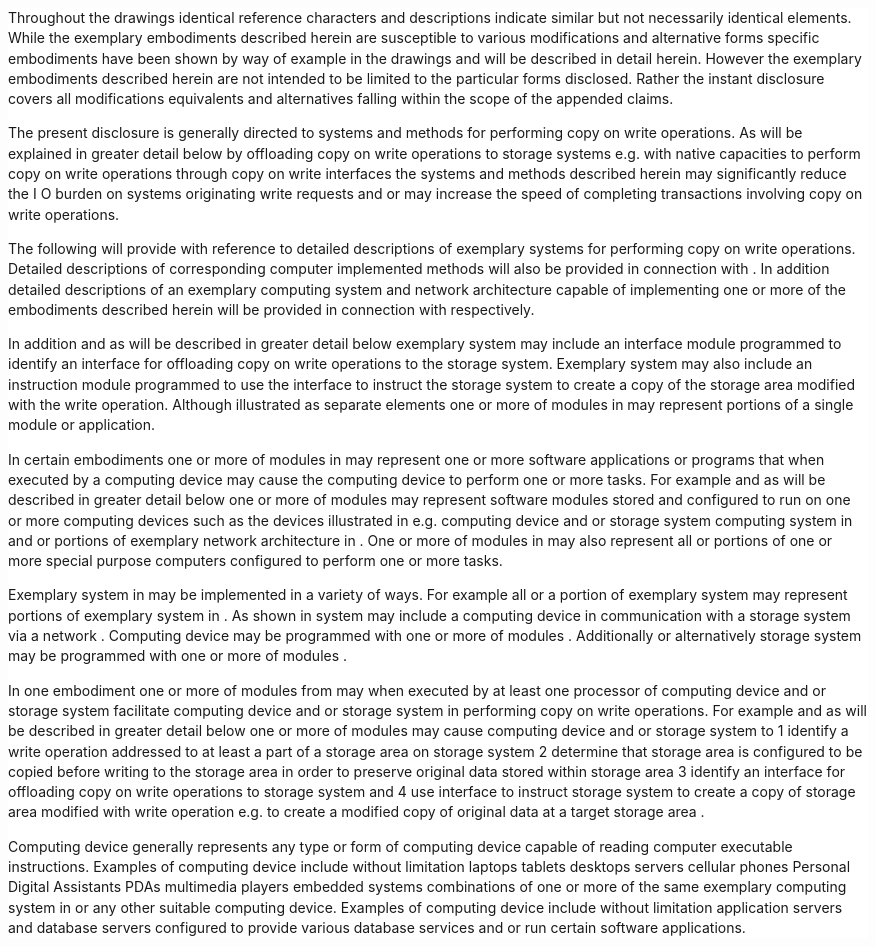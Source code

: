 Throughout the drawings identical reference characters and descriptions indicate similar but not necessarily identical elements. While the exemplary embodiments described herein are susceptible to various modifications and alternative forms specific embodiments have been shown by way of example in the drawings and will be described in detail herein. However the exemplary embodiments described herein are not intended to be limited to the particular forms disclosed. Rather the instant disclosure covers all modifications equivalents and alternatives falling within the scope of the appended claims.

The present disclosure is generally directed to systems and methods for performing copy on write operations. As will be explained in greater detail below by offloading copy on write operations to storage systems e.g. with native capacities to perform copy on write operations through copy on write interfaces the systems and methods described herein may significantly reduce the I O burden on systems originating write requests and or may increase the speed of completing transactions involving copy on write operations.

The following will provide with reference to detailed descriptions of exemplary systems for performing copy on write operations. Detailed descriptions of corresponding computer implemented methods will also be provided in connection with . In addition detailed descriptions of an exemplary computing system and network architecture capable of implementing one or more of the embodiments described herein will be provided in connection with respectively.

In addition and as will be described in greater detail below exemplary system may include an interface module programmed to identify an interface for offloading copy on write operations to the storage system. Exemplary system may also include an instruction module programmed to use the interface to instruct the storage system to create a copy of the storage area modified with the write operation. Although illustrated as separate elements one or more of modules in may represent portions of a single module or application.

In certain embodiments one or more of modules in may represent one or more software applications or programs that when executed by a computing device may cause the computing device to perform one or more tasks. For example and as will be described in greater detail below one or more of modules may represent software modules stored and configured to run on one or more computing devices such as the devices illustrated in e.g. computing device and or storage system computing system in and or portions of exemplary network architecture in . One or more of modules in may also represent all or portions of one or more special purpose computers configured to perform one or more tasks.

Exemplary system in may be implemented in a variety of ways. For example all or a portion of exemplary system may represent portions of exemplary system in . As shown in system may include a computing device in communication with a storage system via a network . Computing device may be programmed with one or more of modules . Additionally or alternatively storage system may be programmed with one or more of modules .

In one embodiment one or more of modules from may when executed by at least one processor of computing device and or storage system facilitate computing device and or storage system in performing copy on write operations. For example and as will be described in greater detail below one or more of modules may cause computing device and or storage system to 1 identify a write operation addressed to at least a part of a storage area on storage system 2 determine that storage area is configured to be copied before writing to the storage area in order to preserve original data stored within storage area 3 identify an interface for offloading copy on write operations to storage system and 4 use interface to instruct storage system to create a copy of storage area modified with write operation e.g. to create a modified copy of original data at a target storage area .

Computing device generally represents any type or form of computing device capable of reading computer executable instructions. Examples of computing device include without limitation laptops tablets desktops servers cellular phones Personal Digital Assistants PDAs multimedia players embedded systems combinations of one or more of the same exemplary computing system in or any other suitable computing device. Examples of computing device include without limitation application servers and database servers configured to provide various database services and or run certain software applications.
